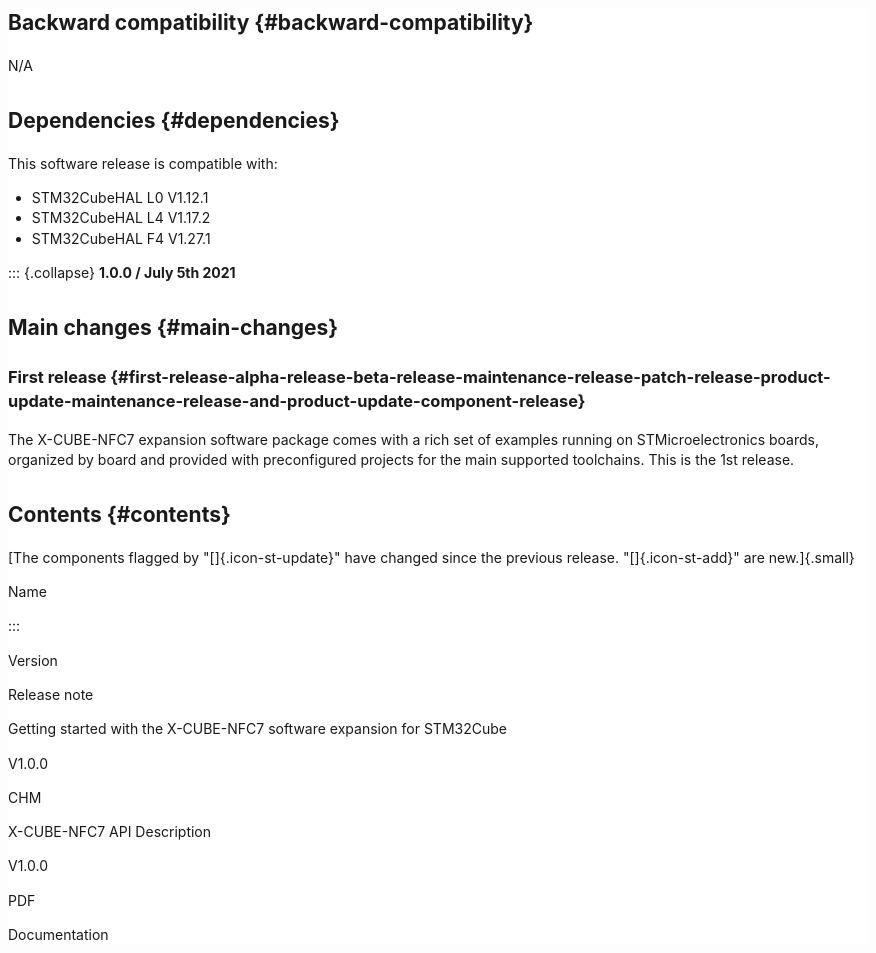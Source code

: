 Backward compatibility {#backward-compatibility}
----------------------

N/A

Dependencies {#dependencies}
------------

This software release is compatible with:

-   STM32CubeHAL L0 V1.12.1
-   STM32CubeHAL L4 V1.17.2
-   STM32CubeHAL F4 V1.27.1

::: {.collapse}
**1.0.0 / July 5th 2021**

<div>

Main changes {#main-changes}
------------

### First release {#first-release-alpha-release-beta-release-maintenance-release-patch-release-product-update-maintenance-release-and-product-update-component-release}

The X-CUBE-NFC7 expansion software package comes with a rich set of
examples running on STMicroelectronics boards, organized by board and
provided with preconfigured projects for the main supported toolchains.
This is the 1st release.

Contents {#contents}
--------

[The components flagged by "[]{.icon-st-update}" have changed since the
previous release. "[]{.icon-st-add}" are new.]{.small}

Name

</div>
:::

Version

Release note

Getting started with the X-CUBE-NFC7 software expansion for STM32Cube

V1.0.0

CHM

X-CUBE-NFC7 API Description

V1.0.0

PDF

Documentation

